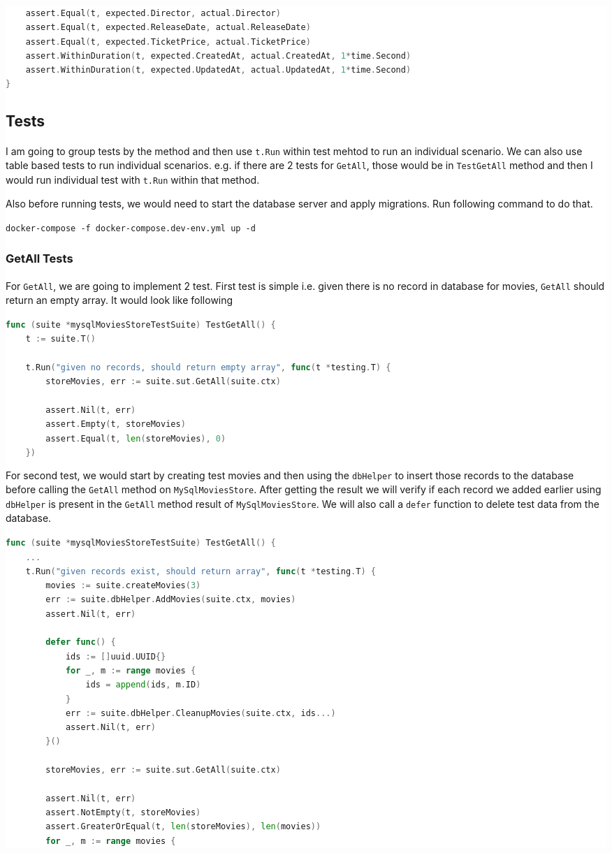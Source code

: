 ```go
	assert.Equal(t, expected.Director, actual.Director)
	assert.Equal(t, expected.ReleaseDate, actual.ReleaseDate)
	assert.Equal(t, expected.TicketPrice, actual.TicketPrice)
	assert.WithinDuration(t, expected.CreatedAt, actual.CreatedAt, 1*time.Second)
	assert.WithinDuration(t, expected.UpdatedAt, actual.UpdatedAt, 1*time.Second)
}
```

## Tests
I am going to group tests by the method and then use `t.Run` within test mehtod to run an individual scenario. We can also use table based tests to run individual scenarios. e.g. if there are 2 tests for `GetAll`, those would be in `TestGetAll` method and then I would run individual test with `t.Run` within that method.

Also before running tests, we would need to start the database server and apply migrations. Run following command to do that.
```shell
docker-compose -f docker-compose.dev-env.yml up -d
```

### GetAll Tests
For `GetAll`, we are going to implement 2 test. First test is simple i.e. given there is no record in database for movies, `GetAll` should return an empty array. It would look like following
```go
func (suite *mysqlMoviesStoreTestSuite) TestGetAll() {
	t := suite.T()

	t.Run("given no records, should return empty array", func(t *testing.T) {
		storeMovies, err := suite.sut.GetAll(suite.ctx)

		assert.Nil(t, err)
		assert.Empty(t, storeMovies)
		assert.Equal(t, len(storeMovies), 0)
	})
```

For second test, we would start by creating test movies and then using the `dbHelper` to insert those records to the database before calling the `GetAll` method on `MySqlMoviesStore`. After getting the result we will verify if each record we added earlier using `dbHelper` is present in the `GetAll` method result of `MySqlMoviesStore`. We will also call a `defer` function to delete test data from the database.
```go
func (suite *mysqlMoviesStoreTestSuite) TestGetAll() {
	...
	t.Run("given records exist, should return array", func(t *testing.T) {
		movies := suite.createMovies(3)
		err := suite.dbHelper.AddMovies(suite.ctx, movies)
		assert.Nil(t, err)

		defer func() {
			ids := []uuid.UUID{}
			for _, m := range movies {
				ids = append(ids, m.ID)
			}
			err := suite.dbHelper.CleanupMovies(suite.ctx, ids...)
			assert.Nil(t, err)
		}()

		storeMovies, err := suite.sut.GetAll(suite.ctx)

		assert.Nil(t, err)
		assert.NotEmpty(t, storeMovies)
		assert.GreaterOrEqual(t, len(storeMovies), len(movies))
		for _, m := range movies {
```
